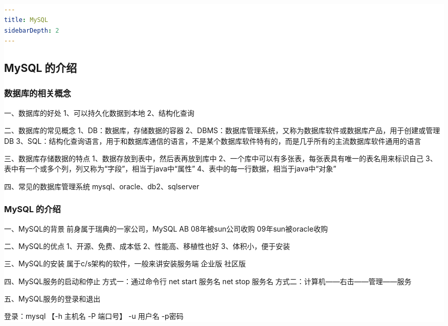 ```yaml
---
title: MySQL
sidebarDepth: 2
---
```


## MySQL 的介绍
### 数据库的相关概念
一、数据库的好处
1、可以持久化数据到本地
2、结构化查询

二、数据库的常见概念 
1、DB：数据库，存储数据的容器
2、DBMS：数据库管理系统，又称为数据库软件或数据库产品，用于创建或管理DB
3、SQL：结构化查询语言，用于和数据库通信的语言，不是某个数据库软件特有的，而是几乎所有的主流数据库软件通用的语言

三、数据库存储数据的特点
1、数据存放到表中，然后表再放到库中
2、一个库中可以有多张表，每张表具有唯一的表名用来标识自己
3、表中有一个或多个列，列又称为“字段”，相当于java中“属性”
4、表中的每一行数据，相当于java中“对象”

四、常见的数据库管理系统
mysql、oracle、db2、sqlserver

### MySQL 的介绍
一、MySQL的背景
前身属于瑞典的一家公司，MySQL AB
08年被sun公司收购
09年sun被oracle收购

二、MySQL的优点
1、开源、免费、成本低
2、性能高、移植性也好
3、体积小，便于安装

三、MySQL的安装
属于c/s架构的软件，一般来讲安装服务端
企业版
社区版

四、MySQL服务的启动和停止
方式一：通过命令行
	net start 服务名
	net stop 服务名
方式二：计算机——右击——管理——服务

五、MySQL服务的登录和退出

登录：mysql 【-h 主机名 -P 端口号】 -u 用户名 -p密码
	